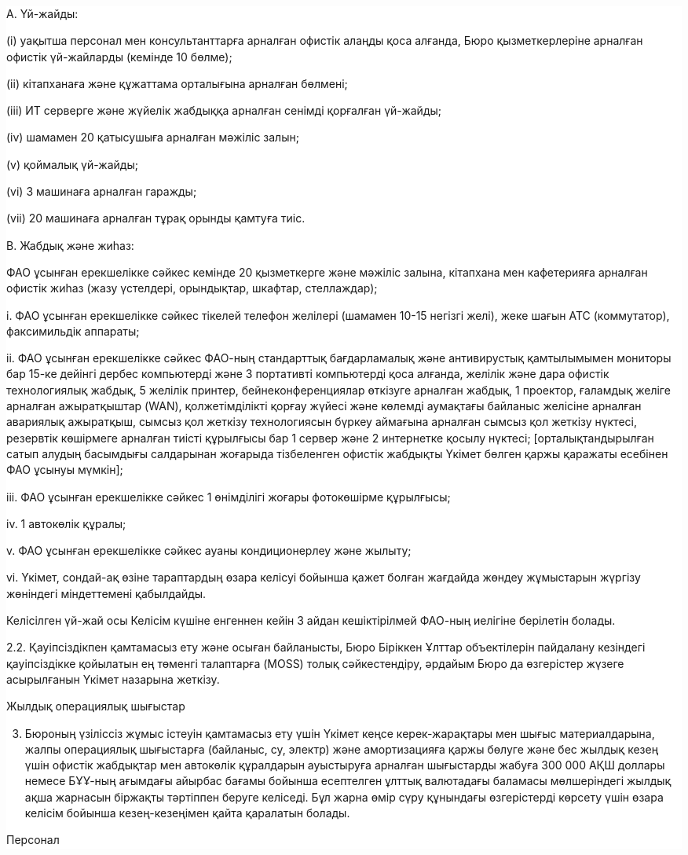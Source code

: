 А. Үй-жайды:

(i) уақытша персонал мен консультанттарға арналған офистік алаңды қоса алғанда, Бюро қызметкерлеріне арналған офистік үй-жайларды (кемінде 10 бөлме);

(ii) кітапханаға және құжаттама орталығына арналған бөлмені;

(iii) ИТ серверге және жүйелік жабдыққа арналған сенімді қорғалған үй-жайды;

(iv) шамамен 20 қатысушыға арналған мәжіліс залын;

(v) қоймалық үй-жайды;

(vi) 3 машинаға арналған гаражды;

(vii) 20 машинаға арналған тұрақ орынды қамтуға тиіс.

В. Жабдық және жиһаз:

ФАО ұсынған ерекшелікке сәйкес кемінде 20 қызметкерге және мәжіліс залына, кітапхана мен кафетерияға арналған офистік жиһаз (жазу үстелдері, орындықтар, шкафтар, стеллаждар);

i. ФАО ұсынған ерекшелікке сәйкес тікелей телефон желілері (шамамен 10-15 негізгі желі), жеке шағын АТС (коммутатор), факсимильдік аппараты;

ii. ФАО ұсынған ерекшелікке сәйкес ФАО-ның стандарттық бағдарламалық және антивирустық қамтылымымен мониторы бар 15-ке дейінгі дербес компьютерді және 3 портативті компьютерді қоса алғанда, желілік және дара офистік технологиялық жабдық, 5 желілік принтер, бейнеконференциялар өткізуге арналған жабдық, 1 проектор, ғаламдық желіге арналған ажыратқыштар (WAN), қолжетімділікті қорғау жүйесі және көлемді аумақтағы байланыс желісіне арналған авариялық ажыратқыш, сымсыз қол жеткізу технологиясын бүркеу аймағына арналған сымсыз қол жеткізу нүктесі, резервтік көшірмеге арналған тиісті құрылғысы бар 1 сервер және 2 интернетке қосылу нүктесі; [орталықтандырылған сатып алудың басымдығы салдарынан жоғарыда тізбеленген офистік жабдықты Үкімет бөлген қаржы қаражаты есебінен ФАО ұсынуы мүмкін];

iii. ФАО ұсынған ерекшелікке сәйкес 1 өнімділігі жоғары фотокөшірме құрылғысы;

iv. 1 автокөлік құралы;

v. ФАО ұсынған ерекшелікке сәйкес ауаны кондиционерлеу және жылыту;

vi. Үкімет, сондай-ақ өзіне тараптардың өзара келісуі бойынша қажет болған жағдайда жөндеу жұмыстарын жүргізу жөніндегі міндеттемені қабылдайды.

Келісілген үй-жай осы Келісім күшіне енгеннен кейін 3 айдан кешіктірілмей ФАО-ның иелігіне берілетін болады.

2.2. Қауіпсіздікпен қамтамасыз ету және осыған байланысты, Бюро Біріккен Ұлттар объектілерін пайдалану кезіндегі қауіпсіздікке қойылатын ең төменгі талаптарға (MOSS) толық сәйкестендіру, әрдайым Бюро да өзгерістер жүзеге асырылғанын Үкімет назарына жеткізу.

Жылдық операциялық шығыстар

3. Бюроның үзіліссіз жұмыс істеуін қамтамасыз ету үшін Үкімет кеңсе керек-жарақтары мен шығыс материалдарына, жалпы операциялық шығыстарға (байланыс, су, электр) және амортизацияға қаржы бөлуге және бес жылдық кезең үшін офистік жабдықтар мен автокөлік құралдарын ауыстыруға арналған шығыстарды жабуға 300 000 АҚШ доллары немесе БҰҰ-ның ағымдағы айырбас бағамы бойынша есептелген ұлттық валютадағы баламасы мөлшеріндегі жылдық ақша жарнасын біржақты тәртіппен беруге келіседі. Бұл жарна өмір сүру құнындағы өзгерістерді көрсету үшін өзара келісім бойынша кезең-кезеңімен қайта қаралатын болады.

Персонал
